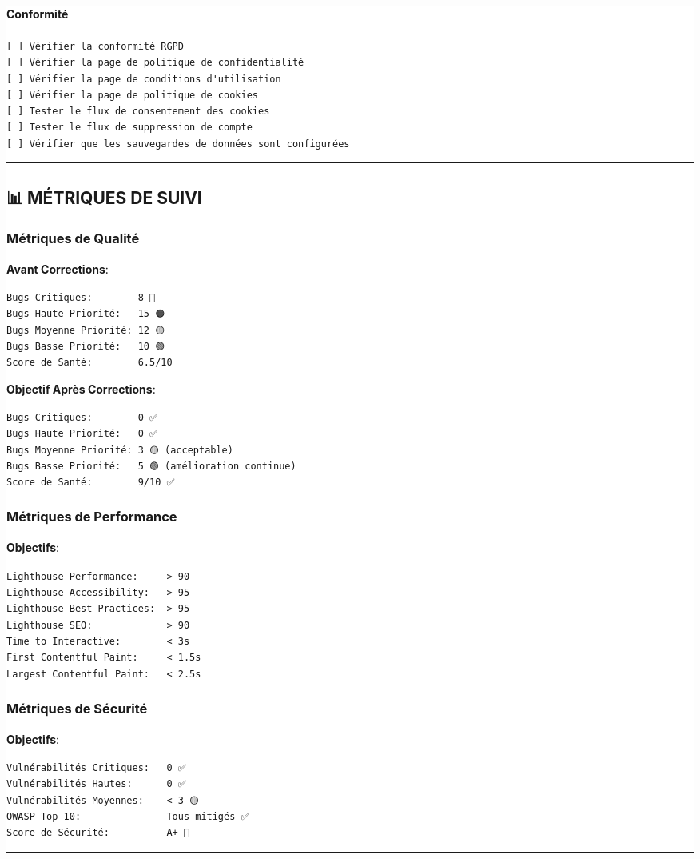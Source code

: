 #### Conformité
```
[ ] Vérifier la conformité RGPD
[ ] Vérifier la page de politique de confidentialité
[ ] Vérifier la page de conditions d'utilisation
[ ] Vérifier la page de politique de cookies
[ ] Tester le flux de consentement des cookies
[ ] Tester le flux de suppression de compte
[ ] Vérifier que les sauvegardes de données sont configurées
```

---

## 📊 MÉTRIQUES DE SUIVI

### Métriques de Qualité

**Avant Corrections**:
```
Bugs Critiques:        8 🔴
Bugs Haute Priorité:   15 🟠
Bugs Moyenne Priorité: 12 🟡
Bugs Basse Priorité:   10 🟢
Score de Santé:        6.5/10
```

**Objectif Après Corrections**:
```
Bugs Critiques:        0 ✅
Bugs Haute Priorité:   0 ✅
Bugs Moyenne Priorité: 3 🟡 (acceptable)
Bugs Basse Priorité:   5 🟢 (amélioration continue)
Score de Santé:        9/10 ✅
```

### Métriques de Performance

**Objectifs**:
```
Lighthouse Performance:     > 90
Lighthouse Accessibility:   > 95
Lighthouse Best Practices:  > 95
Lighthouse SEO:             > 90
Time to Interactive:        < 3s
First Contentful Paint:     < 1.5s
Largest Contentful Paint:   < 2.5s
```

### Métriques de Sécurité

**Objectifs**:
```
Vulnérabilités Critiques:   0 ✅
Vulnérabilités Hautes:      0 ✅
Vulnérabilités Moyennes:    < 3 🟡
OWASP Top 10:               Tous mitigés ✅
Score de Sécurité:          A+ 🎯
```

---
